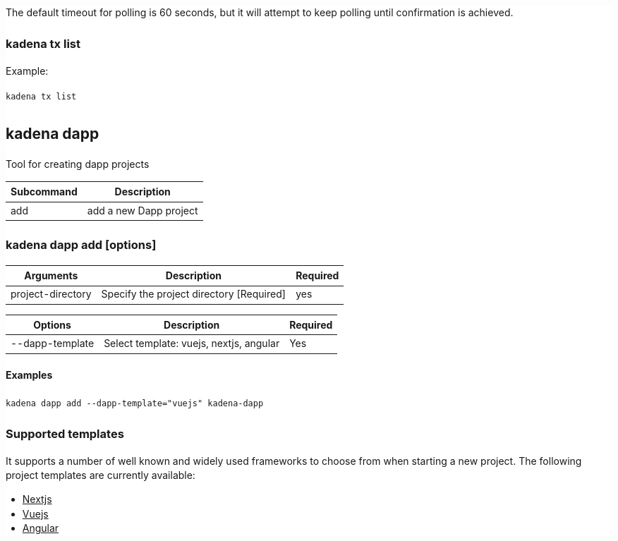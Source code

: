 The default timeout for polling is 60 seconds, but it will attempt to keep
polling until confirmation is achieved.


### kadena tx list

Example:

```
kadena tx list
```

## kadena dapp

Tool for creating dapp projects

| **Subcommand** | **Description**        |
| -------------- | ---------------------- |
| add            | add a new Dapp project |


### kadena dapp add <arguments> [options]

| **Arguments**     | **Description**                           | **Required** |
| ----------------- | ----------------------------------------- | ------------ |
| project-directory | Specify the project directory \[Required] | yes          |

| **Options**     | **Description**                         | **Required** |
| --------------- | --------------------------------------- | ------------ |
| --dapp-template | Select template: vuejs, nextjs, angular | Yes          |

#### Examples

```
kadena dapp add --dapp-template="vuejs" kadena-dapp
```

### Supported templates

It supports a number of well known and widely used frameworks to choose from
when starting a new project. The following project templates are currently
available:

- [Nextjs][18]
- [Vuejs][19]
- [Angular][20]

[1]: #kadena/kadena-cli
[2]: #kadena-cli
[3]: #installation-from-npm
[4]: #list-of-commands
[5]: #list-of-root-commands-and-flags
[6]: #command-specific-help
[7]: #subjects
[8]: #kadena-config
[9]: #kadena-network
[10]: #kadena-wallet
[11]: #kadena-key
[12]: #kadena-account
[13]: #kadena-tx
[14]: #kadena-dapp
[15]: #supported-templates
[16]: #funding-an-account-on-testnet
[17]:
  https://docs.kadena.io/build/pact/dev-network#start-the-development-networkh2097912892
[18]: https://nextjs.org/
[19]: https://vuejs.org/
[20]: https://angular.io/
